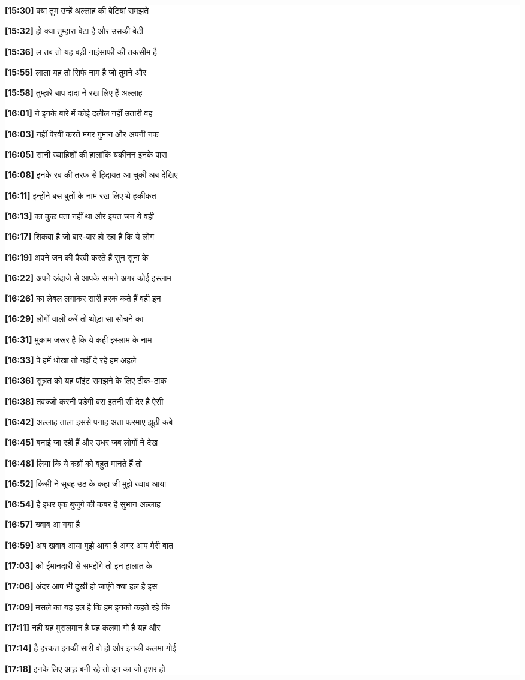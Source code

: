 **[15:30]** क्या तुम उन्हें अल्लाह की बेटियां समझते

**[15:32]** हो क्या तुम्हारा बेटा है और उसकी बेटी

**[15:36]** ल तब तो यह बड़ी नाइंसाफी की तकसीम है

**[15:55]** लाला यह तो सिर्फ नाम है जो तुमने और

**[15:58]** तुम्हारे बाप दादा ने रख लिए हैं अल्लाह

**[16:01]** ने इनके बारे में कोई दलील नहीं उतारी वह

**[16:03]** नहीं पैरवी करते मगर गुमान और अपनी नफ

**[16:05]** सानी ख्वाहिशों की हालांकि यकीनन इनके पास

**[16:08]** इनके रब की तरफ से हिदायत आ चुकी अब देखिए

**[16:11]** इन्होंने बस बुतों के नाम रख लिए थे हकीकत

**[16:13]** का कुछ पता नहीं था और इयत जन ये वही

**[16:17]** शिकवा है जो बार-बार हो रहा है कि ये लोग

**[16:19]** अपने जन की पैरवी करते हैं सुन सुना के

**[16:22]** अपने अंदाजे से आपके सामने अगर कोई इस्लाम

**[16:26]** का लेबल लगाकर सारी हरक कते हैं वही इन

**[16:29]** लोगों वाली करें तो थोड़ा सा सोचने का

**[16:31]** मुकाम जरूर है कि ये कहीं इस्लाम के नाम

**[16:33]** पे हमें धोखा तो नहीं दे रहे हम अहले

**[16:36]** सुन्नत को यह पॉइंट समझने के लिए ठीक-ठाक

**[16:38]** तवज्जो करनी पड़ेगी बस इतनी सी देर है ऐसी

**[16:42]** अल्लाह ताला इससे पनाह अता फरमाए झूठी कबे

**[16:45]** बनाई जा रही हैं और उधर जब लोगों ने देख

**[16:48]** लिया कि ये कब्रों को बहुत मानते हैं तो

**[16:52]** किसी ने सुबह उठ के कहा जी मुझे ख्वाब आया

**[16:54]** है इधर एक बुजुर्ग की कबर है सुभान अल्लाह

**[16:57]** ख्वाब आ गया है

**[16:59]** अब खवाब आया मुझे आया है अगर आप मेरी बात

**[17:03]** को ईमानदारी से समझेंगे तो इन हालात के

**[17:06]** अंदर आप भी दुखी हो जाएंगे क्या हल है इस

**[17:09]** मसले का यह हल है कि हम इनको कहते रहे कि

**[17:11]** नहीं यह मुसलमान है यह कलमा गो है यह और

**[17:14]** है हरकत इनकी सारी वो हो और इनकी कलमा गोई

**[17:18]** इनके लिए आड़ बनी रहे तो दन का जो हशर हो

